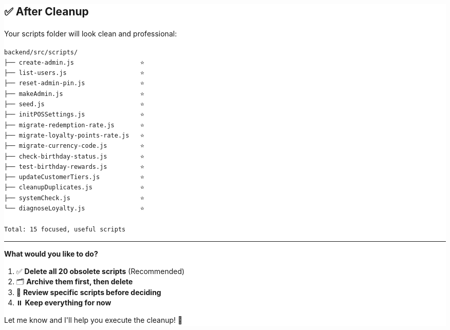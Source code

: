 ## ✅ After Cleanup

Your scripts folder will look clean and professional:

```
backend/src/scripts/
├── create-admin.js                  ⭐
├── list-users.js                    ⭐
├── reset-admin-pin.js               ⭐
├── makeAdmin.js                     ⭐
├── seed.js                          ⭐
├── initPOSSettings.js               ⭐
├── migrate-redemption-rate.js       ⭐
├── migrate-loyalty-points-rate.js   ⭐
├── migrate-currency-code.js         ⭐
├── check-birthday-status.js         ⭐
├── test-birthday-rewards.js         ⭐
├── updateCustomerTiers.js           ⭐
├── cleanupDuplicates.js             ⭐
├── systemCheck.js                   ⭐
└── diagnoseLoyalty.js               ⭐

Total: 15 focused, useful scripts
```

---

**What would you like to do?**

1. ✅ **Delete all 20 obsolete scripts** (Recommended)
2. 🗂️ **Archive them first, then delete**
3. 🤔 **Review specific scripts before deciding**
4. ⏸️ **Keep everything for now**

Let me know and I'll help you execute the cleanup! 🧹
